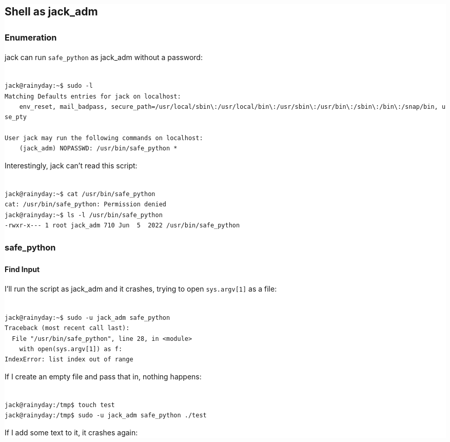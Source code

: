 ## Shell as jack\_adm

### Enumeration

jack can run `safe_python` as jack\_adm without a password:

```

jack@rainyday:~$ sudo -l
Matching Defaults entries for jack on localhost:
    env_reset, mail_badpass, secure_path=/usr/local/sbin\:/usr/local/bin\:/usr/sbin\:/usr/bin\:/sbin\:/bin\:/snap/bin, use_pty

User jack may run the following commands on localhost:
    (jack_adm) NOPASSWD: /usr/bin/safe_python *

```

Interestingly, jack can’t read this script:

```

jack@rainyday:~$ cat /usr/bin/safe_python 
cat: /usr/bin/safe_python: Permission denied
jack@rainyday:~$ ls -l /usr/bin/safe_python
-rwxr-x--- 1 root jack_adm 710 Jun  5  2022 /usr/bin/safe_python

```

### safe\_python

#### Find Input

I’ll run the script as jack\_adm and it crashes, trying to open `sys.argv[1]` as a file:

```

jack@rainyday:~$ sudo -u jack_adm safe_python
Traceback (most recent call last):
  File "/usr/bin/safe_python", line 28, in <module>
    with open(sys.argv[1]) as f:
IndexError: list index out of range

```

If I create an empty file and pass that in, nothing happens:

```

jack@rainyday:/tmp$ touch test
jack@rainyday:/tmp$ sudo -u jack_adm safe_python ./test 

```

If I add some text to it, it crashes again:
